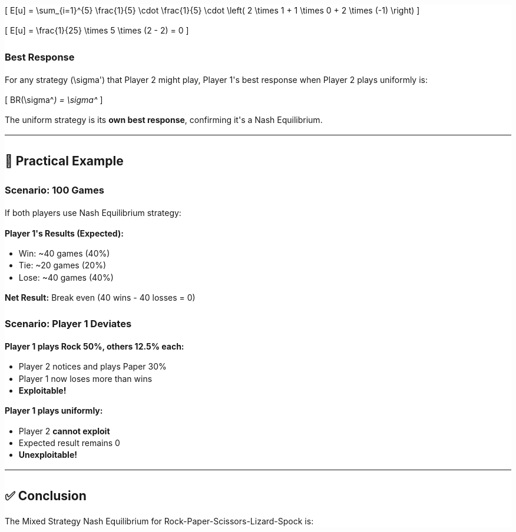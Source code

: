 \[
E[u] = \sum\_{i=1}^{5} \frac{1}{5} \cdot \frac{1}{5} \cdot \left( 2 \times 1 + 1 \times 0 + 2 \times (-1) \right)
\]

\[
E[u] = \frac{1}{25} \times 5 \times (2 - 2) = 0
\]

### Best Response

For any strategy \(\sigma'\) that Player 2 might play, Player 1's best response when Player 2 plays uniformly is:

\[
BR(\sigma^_) = \sigma^_
\]

The uniform strategy is its **own best response**, confirming it's a Nash Equilibrium.

---

## 🎯 Practical Example

### Scenario: 100 Games

If both players use Nash Equilibrium strategy:

**Player 1's Results (Expected):**

- Win: ~40 games (40%)
- Tie: ~20 games (20%)
- Lose: ~40 games (40%)

**Net Result:** Break even (40 wins - 40 losses = 0)

### Scenario: Player 1 Deviates

**Player 1 plays Rock 50%, others 12.5% each:**

- Player 2 notices and plays Paper 30%
- Player 1 now loses more than wins
- **Exploitable!**

**Player 1 plays uniformly:**

- Player 2 **cannot exploit**
- Expected result remains 0
- **Unexploitable!**

---

## ✅ Conclusion

The Mixed Strategy Nash Equilibrium for Rock-Paper-Scissors-Lizard-Spock is:
